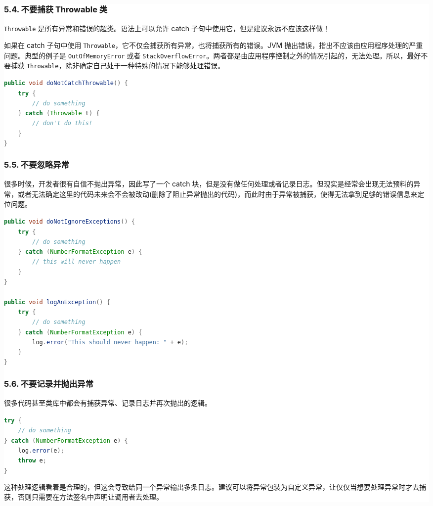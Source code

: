 ### 5.4. 不要捕获 Throwable 类

`Throwable` 是所有异常和错误的超类。语法上可以允许 catch 子句中使用它，但是建议永远不应该这样做！

如果在 catch 子句中使用 `Throwable`，它不仅会捕获所有异常，也将捕获所有的错误。JVM 抛出错误，指出不应该由应用程序处理的严重问题。典型的例子是 `OutOfMemoryError` 或者 `StackOverflowError`。两者都是由应用程序控制之外的情况引起的，无法处理。所以，最好不要捕获 `Throwable`，除非确定自己处于一种特殊的情况下能够处理错误。

```java
public void doNotCatchThrowable() {
    try {
        // do something
    } catch (Throwable t) {
        // don't do this!
    }
}
```

### 5.5. 不要忽略异常

很多时候，开发者很有自信不抛出异常，因此写了一个 catch 块，但是没有做任何处理或者记录日志。但现实是经常会出现无法预料的异常，或者无法确定这里的代码未来会不会被改动(删除了阻止异常抛出的代码)，而此时由于异常被捕获，使得无法拿到足够的错误信息来定位问题。

```java
public void doNotIgnoreExceptions() {
    try {
        // do something
    } catch (NumberFormatException e) {
        // this will never happen
    }
}

public void logAnException() {
    try {
        // do something
    } catch (NumberFormatException e) {
        log.error("This should never happen: " + e);
    }
}
```

### 5.6. 不要记录并抛出异常

很多代码甚至类库中都会有捕获异常、记录日志并再次抛出的逻辑。

```java
try {
    // do something
} catch (NumberFormatException e) {
    log.error(e);
    throw e;
}
```

这种处理逻辑看着是合理的，但这会导致给同一个异常输出多条日志。建议可以将异常包装为自定义异常，让仅仅当想要处理异常时才去捕获，否则只需要在方法签名中声明让调用者去处理。
